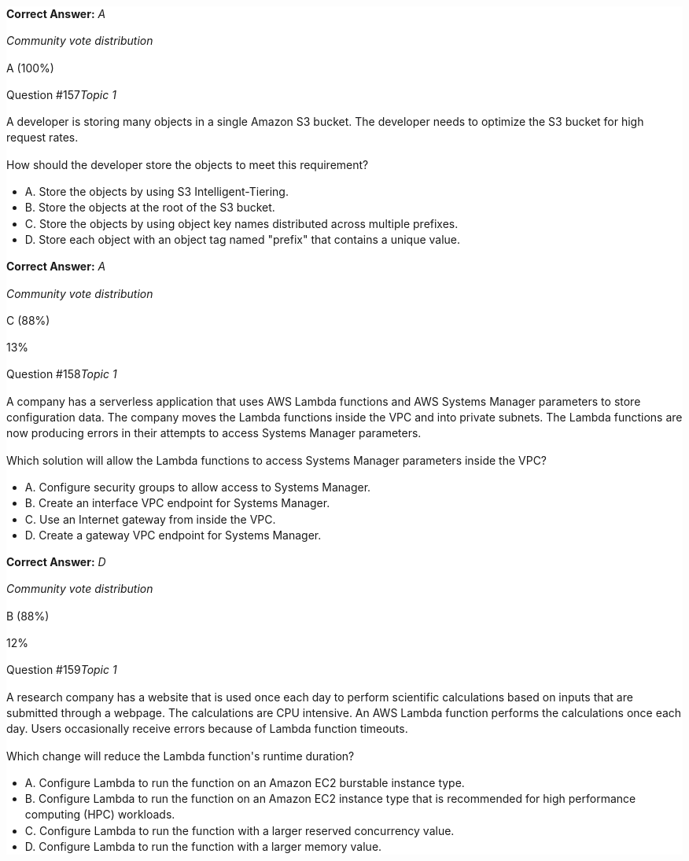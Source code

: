 **Correct Answer:** *A*

*Community vote distribution*

A (100%)



Question #157*Topic 1*

A developer is storing many objects in a single Amazon S3 bucket. The developer needs to optimize the S3 bucket for high request rates.

How should the developer store the objects to meet this requirement?

- A. Store the objects by using S3 Intelligent-Tiering.
- B. Store the objects at the root of the S3 bucket.
- C. Store the objects by using object key names distributed across multiple prefixes.
- D. Store each object with an object tag named "prefix" that contains a unique value.

**Correct Answer:** *A*

*Community vote distribution*

C (88%)

13%



Question #158*Topic 1*

A company has a serverless application that uses AWS Lambda functions and AWS Systems Manager parameters to store configuration data. The company moves the Lambda functions inside the VPC and into private subnets. The Lambda functions are now producing errors in their attempts to access Systems Manager parameters.

Which solution will allow the Lambda functions to access Systems Manager parameters inside the VPC?

- A. Configure security groups to allow access to Systems Manager.
- B. Create an interface VPC endpoint for Systems Manager.
- C. Use an Internet gateway from inside the VPC.
- D. Create a gateway VPC endpoint for Systems Manager.

**Correct Answer:** *D*

*Community vote distribution*

B (88%)

12%



Question #159*Topic 1*

A research company has a website that is used once each day to perform scientific calculations based on inputs that are submitted through a webpage. The calculations are CPU intensive. An AWS Lambda function performs the calculations once each day. Users occasionally receive errors because of Lambda function timeouts.

Which change will reduce the Lambda function's runtime duration?

- A. Configure Lambda to run the function on an Amazon EC2 burstable instance type.
- B. Configure Lambda to run the function on an Amazon EC2 instance type that is recommended for high performance computing (HPC) workloads.
- C. Configure Lambda to run the function with a larger reserved concurrency value.
- D. Configure Lambda to run the function with a larger memory value.
